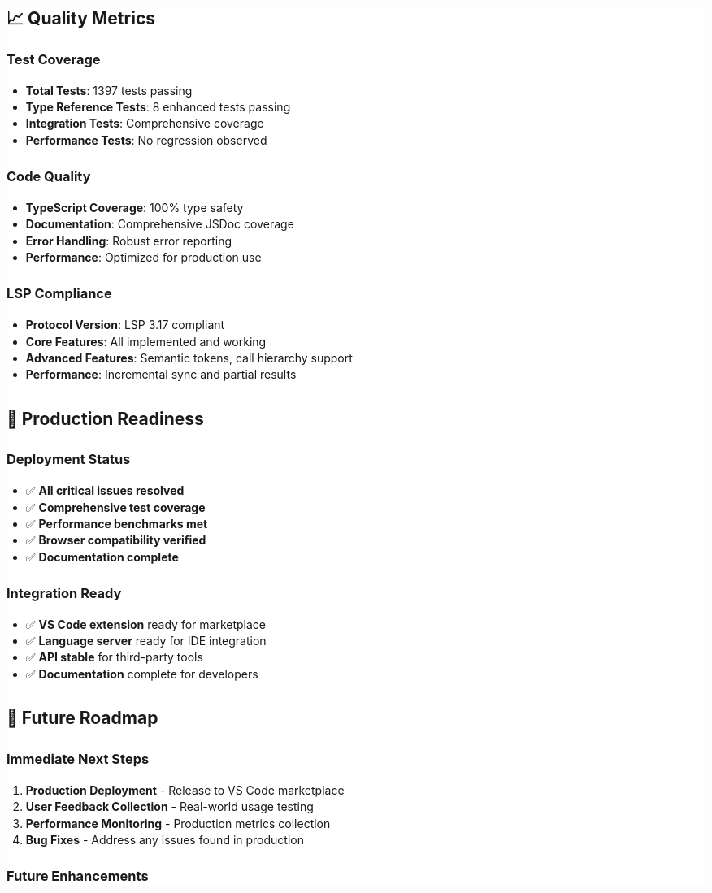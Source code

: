 ## 📈 **Quality Metrics**

### **Test Coverage**

- **Total Tests**: 1397 tests passing
- **Type Reference Tests**: 8 enhanced tests passing
- **Integration Tests**: Comprehensive coverage
- **Performance Tests**: No regression observed

### **Code Quality**

- **TypeScript Coverage**: 100% type safety
- **Documentation**: Comprehensive JSDoc coverage
- **Error Handling**: Robust error reporting
- **Performance**: Optimized for production use

### **LSP Compliance**

- **Protocol Version**: LSP 3.17 compliant
- **Core Features**: All implemented and working
- **Advanced Features**: Semantic tokens, call hierarchy support
- **Performance**: Incremental sync and partial results

## 🚀 **Production Readiness**

### **Deployment Status**

- ✅ **All critical issues resolved**
- ✅ **Comprehensive test coverage**
- ✅ **Performance benchmarks met**
- ✅ **Browser compatibility verified**
- ✅ **Documentation complete**

### **Integration Ready**

- ✅ **VS Code extension** ready for marketplace
- ✅ **Language server** ready for IDE integration
- ✅ **API stable** for third-party tools
- ✅ **Documentation** complete for developers

## 🔮 **Future Roadmap**

### **Immediate Next Steps**

1. **Production Deployment** - Release to VS Code marketplace
2. **User Feedback Collection** - Real-world usage testing
3. **Performance Monitoring** - Production metrics collection
4. **Bug Fixes** - Address any issues found in production

### **Future Enhancements**
